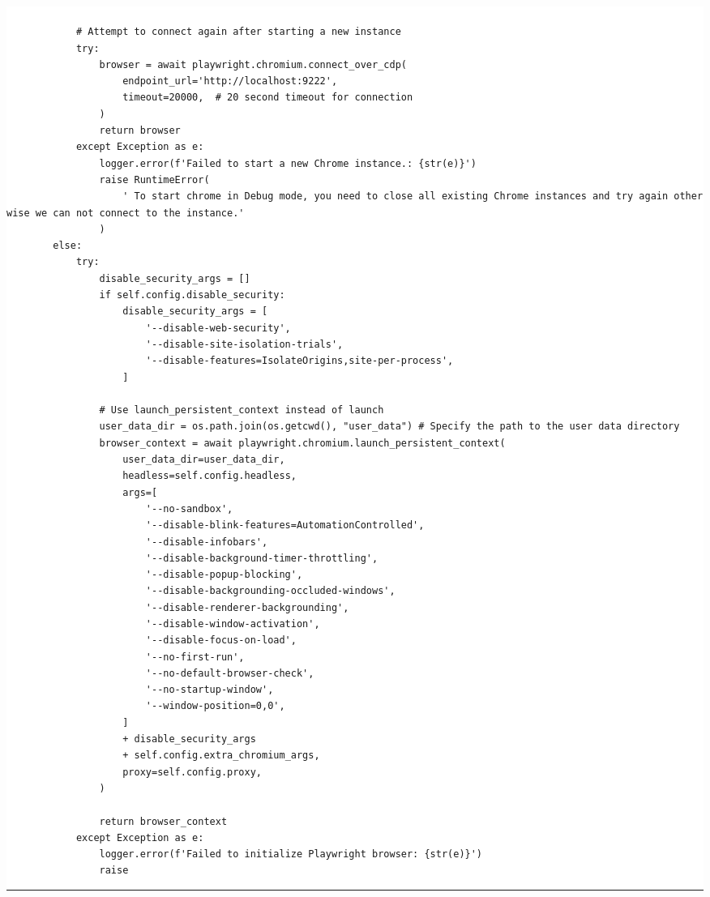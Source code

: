 ```

            # Attempt to connect again after starting a new instance
            try:
                browser = await playwright.chromium.connect_over_cdp(
                    endpoint_url='http://localhost:9222',
                    timeout=20000,  # 20 second timeout for connection
                )
                return browser
            except Exception as e:
                logger.error(f'Failed to start a new Chrome instance.: {str(e)}')
                raise RuntimeError(
                    ' To start chrome in Debug mode, you need to close all existing Chrome instances and try again otherwise we can not connect to the instance.'
                )
        else:
            try:
                disable_security_args = []
                if self.config.disable_security:
                    disable_security_args = [
                        '--disable-web-security',
                        '--disable-site-isolation-trials',
                        '--disable-features=IsolateOrigins,site-per-process',
                    ]

                # Use launch_persistent_context instead of launch
                user_data_dir = os.path.join(os.getcwd(), "user_data") # Specify the path to the user data directory
                browser_context = await playwright.chromium.launch_persistent_context(
                    user_data_dir=user_data_dir,
                    headless=self.config.headless,
                    args=[
                        '--no-sandbox',
                        '--disable-blink-features=AutomationControlled',
                        '--disable-infobars',
                        '--disable-background-timer-throttling',
                        '--disable-popup-blocking',
                        '--disable-backgrounding-occluded-windows',
                        '--disable-renderer-backgrounding',
                        '--disable-window-activation',
                        '--disable-focus-on-load',
                        '--no-first-run',
                        '--no-default-browser-check',
                        '--no-startup-window',
                        '--window-position=0,0',
                    ]
                    + disable_security_args
                    + self.config.extra_chromium_args,
                    proxy=self.config.proxy,
                )

                return browser_context
            except Exception as e:
                logger.error(f'Failed to initialize Playwright browser: {str(e)}')
                raise
```

---